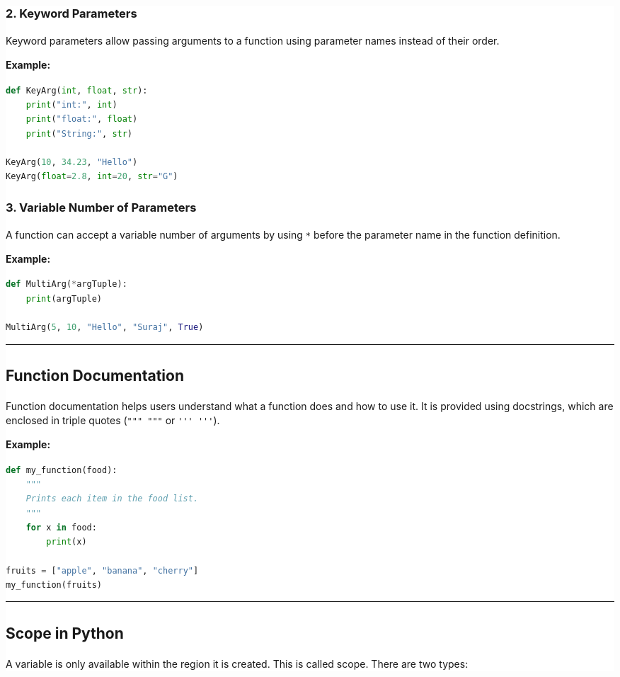 ### 2. Keyword Parameters
Keyword parameters allow passing arguments to a function using parameter names instead of their order.

**Example:**
```python
def KeyArg(int, float, str):
    print("int:", int)
    print("float:", float)
    print("String:", str)

KeyArg(10, 34.23, "Hello")
KeyArg(float=2.8, int=20, str="G")
```

### 3. Variable Number of Parameters
A function can accept a variable number of arguments by using `*` before the parameter name in the function definition.

**Example:**
```python
def MultiArg(*argTuple):
    print(argTuple)

MultiArg(5, 10, "Hello", "Suraj", True)
```

---

## Function Documentation
Function documentation helps users understand what a function does and how to use it. It is provided using docstrings, which are enclosed in triple quotes (`""" """` or `''' '''`).

**Example:**
```python
def my_function(food):
    """
    Prints each item in the food list.
    """
    for x in food:
        print(x)

fruits = ["apple", "banana", "cherry"]
my_function(fruits)
```

---

## Scope in Python
A variable is only available within the region it is created. This is called scope. There are two types:
